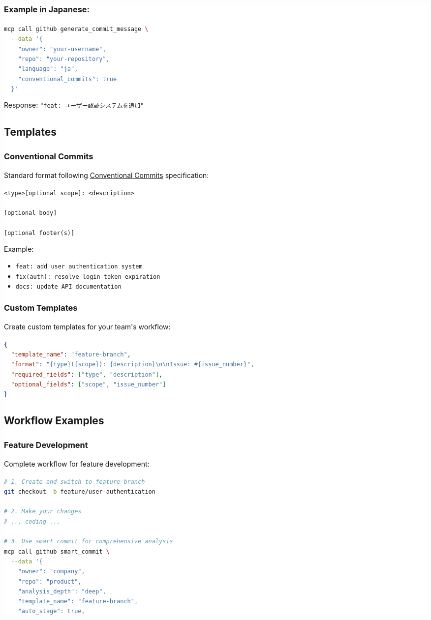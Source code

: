 ### Example in Japanese:
```bash
mcp call github generate_commit_message \
  --data '{
    "owner": "your-username",
    "repo": "your-repository",
    "language": "ja",
    "conventional_commits": true
  }'
```

Response: `"feat: ユーザー認証システムを追加"`

## Templates

### Conventional Commits

Standard format following [Conventional Commits](https://conventionalcommits.org/) specification:

```
<type>[optional scope]: <description>

[optional body]

[optional footer(s)]
```

Example:
- `feat: add user authentication system`
- `fix(auth): resolve login token expiration`
- `docs: update API documentation`

### Custom Templates

Create custom templates for your team's workflow:

```json
{
  "template_name": "feature-branch",
  "format": "{type}({scope}): {description}\n\nIssue: #{issue_number}",
  "required_fields": ["type", "description"],
  "optional_fields": ["scope", "issue_number"]
}
```

## Workflow Examples

### Feature Development

Complete workflow for feature development:

```bash
# 1. Create and switch to feature branch
git checkout -b feature/user-authentication

# 2. Make your changes
# ... coding ...

# 3. Use smart commit for comprehensive analysis
mcp call github smart_commit \
  --data '{
    "owner": "company",
    "repo": "product", 
    "analysis_depth": "deep",
    "template_name": "feature-branch",
    "auto_stage": true,
```